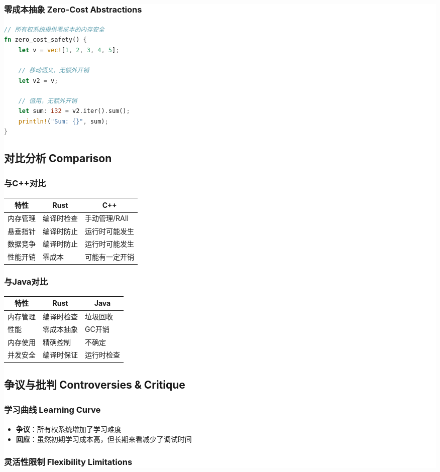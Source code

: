 ### 零成本抽象 Zero-Cost Abstractions

```rust
// 所有权系统提供零成本的内存安全
fn zero_cost_safety() {
    let v = vec![1, 2, 3, 4, 5];
    
    // 移动语义，无额外开销
    let v2 = v;
    
    // 借用，无额外开销
    let sum: i32 = v2.iter().sum();
    println!("Sum: {}", sum);
}
```

## 对比分析 Comparison

### 与C++对比

| 特性 | Rust | C++ |
|------|------|-----|
| 内存管理 | 编译时检查 | 手动管理/RAII |
| 悬垂指针 | 编译时防止 | 运行时可能发生 |
| 数据竞争 | 编译时防止 | 运行时可能发生 |
| 性能开销 | 零成本 | 可能有一定开销 |

### 与Java对比

| 特性 | Rust | Java |
|------|------|------|
| 内存管理 | 编译时检查 | 垃圾回收 |
| 性能 | 零成本抽象 | GC开销 |
| 内存使用 | 精确控制 | 不确定 |
| 并发安全 | 编译时保证 | 运行时检查 |

## 争议与批判 Controversies & Critique

### 学习曲线 Learning Curve

- **争议**：所有权系统增加了学习难度
- **回应**：虽然初期学习成本高，但长期来看减少了调试时间

### 灵活性限制 Flexibility Limitations
